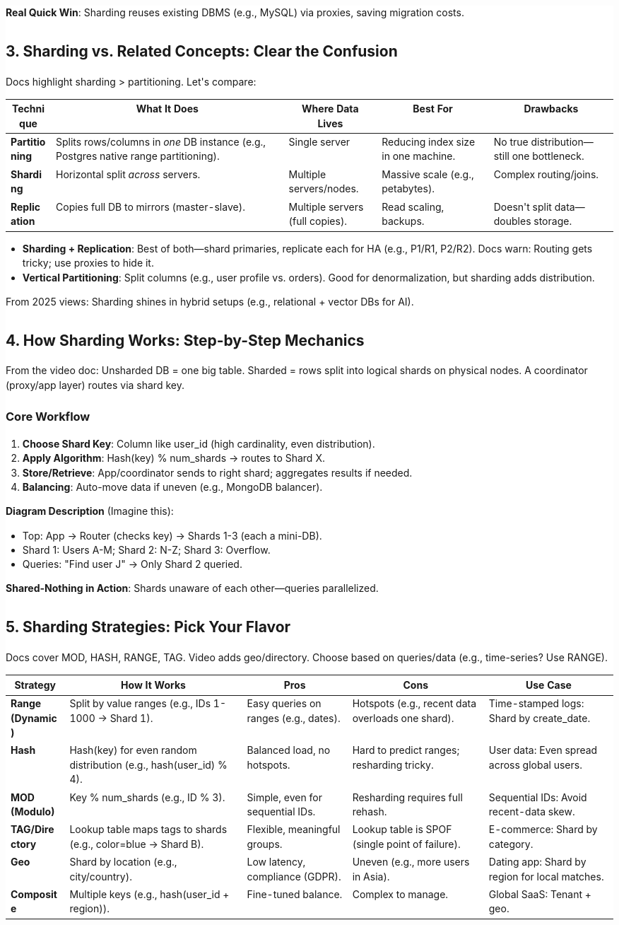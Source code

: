 **Real Quick Win**: Sharding reuses existing DBMS (e.g., MySQL) via proxies, saving migration costs.

## 3. Sharding vs. Related Concepts: Clear the Confusion

Docs highlight sharding > partitioning. Let's compare:

| Technique | What It Does | Where Data Lives | Best For | Drawbacks |
|-----------|--------------|------------------|----------|-----------|
| **Partitioning** | Splits rows/columns in *one* DB instance (e.g., Postgres native range partitioning). | Single server | Reducing index size in one machine. | No true distribution—still one bottleneck. |
| **Sharding** | Horizontal split *across* servers. | Multiple servers/nodes. | Massive scale (e.g., petabytes). | Complex routing/joins. |
| **Replication** | Copies full DB to mirrors (master-slave). | Multiple servers (full copies). | Read scaling, backups. | Doesn't split data—doubles storage. |

- **Sharding + Replication**: Best of both—shard primaries, replicate each for HA (e.g., P1/R1, P2/R2). Docs warn: Routing gets tricky; use proxies to hide it.
- **Vertical Partitioning**: Split columns (e.g., user profile vs. orders). Good for denormalization, but sharding adds distribution.

From 2025 views: Sharding shines in hybrid setups (e.g., relational + vector DBs for AI).

## 4. How Sharding Works: Step-by-Step Mechanics

From the video doc: Unsharded DB = one big table. Sharded = rows split into logical shards on physical nodes. A coordinator (proxy/app layer) routes via shard key.

### Core Workflow
1. **Choose Shard Key**: Column like user_id (high cardinality, even distribution).
2. **Apply Algorithm**: Hash(key) % num_shards → routes to Shard X.
3. **Store/Retrieve**: App/coordinator sends to right shard; aggregates results if needed.
4. **Balancing**: Auto-move data if uneven (e.g., MongoDB balancer).

**Diagram Description** (Imagine this):
- Top: App → Router (checks key) → Shards 1-3 (each a mini-DB).
- Shard 1: Users A-M; Shard 2: N-Z; Shard 3: Overflow.
- Queries: "Find user J" → Only Shard 2 queried.

**Shared-Nothing in Action**: Shards unaware of each other—queries parallelized.

## 5. Sharding Strategies: Pick Your Flavor

Docs cover MOD, HASH, RANGE, TAG. Video adds geo/directory. Choose based on queries/data (e.g., time-series? Use RANGE).

| Strategy | How It Works | Pros | Cons | Use Case |
|----------|--------------|------|------|----------|
| **Range (Dynamic)** | Split by value ranges (e.g., IDs 1-1000 → Shard 1). | Easy queries on ranges (e.g., dates). | Hotspots (e.g., recent data overloads one shard). | Time-stamped logs: Shard by create_date. |
| **Hash** | Hash(key) for even random distribution (e.g., hash(user_id) % 4). | Balanced load, no hotspots. | Hard to predict ranges; resharding tricky. | User data: Even spread across global users. |
| **MOD (Modulo)** | Key % num_shards (e.g., ID % 3). | Simple, even for sequential IDs. | Resharding requires full rehash. | Sequential IDs: Avoid recent-data skew. |
| **TAG/Directory** | Lookup table maps tags to shards (e.g., color=blue → Shard B). | Flexible, meaningful groups. | Lookup table is SPOF (single point of failure). | E-commerce: Shard by category. |
| **Geo** | Shard by location (e.g., city/country). | Low latency, compliance (GDPR). | Uneven (e.g., more users in Asia). | Dating app: Shard by region for local matches. |
| **Composite** | Multiple keys (e.g., hash(user_id + region)). | Fine-tuned balance. | Complex to manage. | Global SaaS: Tenant + geo. |
